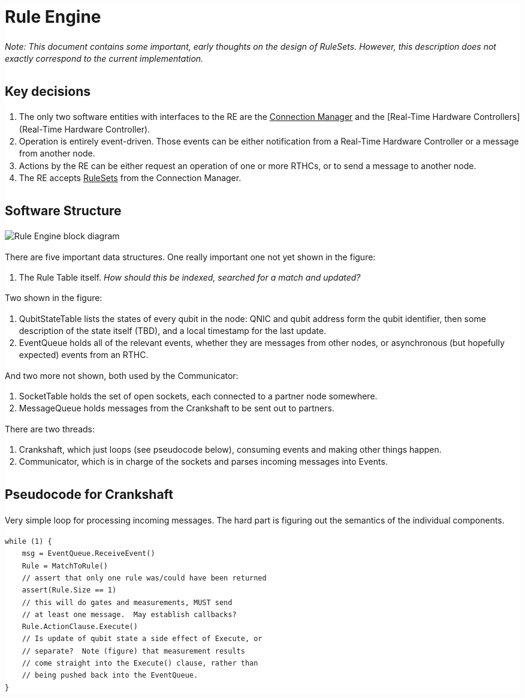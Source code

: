 # Rule Engine #

*Note: This document contains some important, early thoughts on the
design of RuleSets.  However, this description does not exactly
correspond to the current implementation.*

## Key decisions ##

1. The only two software entities with interfaces to the RE are the [Connection Manager](Connection%20Manager.md) and the [Real-Time Hardware Controllers](Real-Time Hardware Controller).
1. Operation is entirely event-driven. Those events can be either notification from a Real-Time Hardware Controller or a message from another node.
1. Actions by the RE can be either request an operation of one or more RTHCs, or to send a message to another node.
1. The RE accepts [RuleSets](RuleSet) from the Connection Manager.

## Software Structure ##

![Rule Engine block diagram](https://bitbucket.org/repo/R4A77B/images/2551915264-Rule%20Engine.PNG)

There are five important data structures.  One really important one not yet shown in the figure:

1. The Rule Table itself. *How should this be indexed, searched for
a match and updated?*

Two shown in the figure:

1. QubitStateTable lists the states of every qubit in the node: QNIC and qubit address form the qubit identifier, then some description of the state itself (TBD), and a local timestamp for the last update.
1. EventQueue holds all of the relevant events, whether they are messages from other nodes, or asynchronous (but hopefully expected) events from an RTHC.

And two more not shown, both used by the Communicator:

1. SocketTable holds the set of open sockets, each connected to a partner node somewhere.
1. MessageQueue holds messages from the Crankshaft to be sent out to partners.

There are two threads:

1. Crankshaft, which just loops (see pseudocode below), consuming events and making other things happen.
1. Communicator, which is in charge of the sockets and parses incoming messages into Events.

## Pseudocode for Crankshaft ##

Very simple loop for processing incoming messages.  The hard part is
figuring out the semantics of the individual components.

    while (1) {
        msg = EventQueue.ReceiveEvent()
        Rule = MatchToRule()
        // assert that only one rule was/could have been returned
        assert(Rule.Size == 1)
        // this will do gates and measurements, MUST send 
        // at least one message.  May establish callbacks?
        Rule.ActionClause.Execute()
        // Is update of qubit state a side effect of Execute, or
        // separate?  Note (figure) that measurement results
        // come straight into the Execute() clause, rather than
        // being pushed back into the EventQueue.
    }
